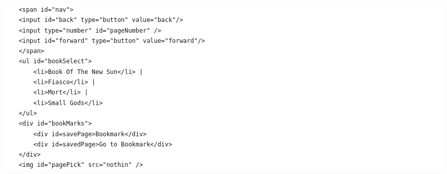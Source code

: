 <div id="page">

        <span id="nav">
        <input id="back" type="button" value="back"/>
        <input type="number" id="pageNumber" />
        <input id="forward" type="button" value="forward"/>
        </span>
        <ul id="bookSelect">
            <li>Book Of The New Sun</li> |
            <li>Fiasco</li> |
            <li>Mort</li> |
            <li>Small Gods</li>
        </ul>
        <div id="bookMarks">
            <div id=savePage>Bookmark</div>
            <div id=savedPage>Go to Bookmark</div>
        </div>
        <img id="pagePick" src="nothin" />
</div>


<script type="text/javascript">
    let bookString = "Small Gods";
    let page = 1;

    var clickAble = document.getElementById("pagePick");
    var pageSelect = document.getElementById("pageNumber");
    var pageSave = document.getElementById("savePage");
    var pageSaved = document.getElementById("savedPage");
    var back = document.getElementById("back");
    var forward = document.getElementById("forward");

    if(document.cookie){
        let p = decodeURIComponent(document.cookie).split(" ")[0];
        document.getElementById("pagePick").setAttribute("src", p);
        pageSelect.value = p.split("-")[1].split(".")[0];
    }
    else{
        document.getElementById("pagePick").setAttribute("src", `./${bookString}/${bookString}-${page}.png`);
        pageSelect.value = page;
    }

    document.onkeydown = (e) => {
        if(e.keyCode == 39) {
            pageNext();
        }
        if(e.keyCode == 37){
            pageLast();
        }
    }

    document.getElementById("bookSelect").onclick = (el) => {
        console.log("book selected :" + el.target.textContent)
        bookString = el.target.textContent.replaceAll(" ", "");
    }
